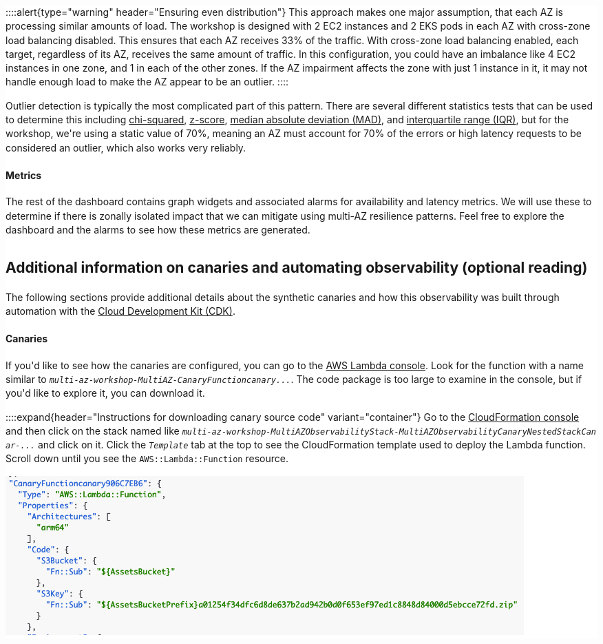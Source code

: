 ::::alert{type="warning" header="Ensuring even distribution"}
This approach makes one major assumption, that each AZ is processing similar amounts of load. The workshop is designed with 2 EC2 instances and 2 EKS pods in each AZ with cross-zone load balancing disabled. This ensures that each AZ receives 33% of the traffic. With cross-zone load balancing enabled, each target, regardless of its AZ, receives the same amount of traffic. In this configuration, you could have an imbalance like 4 EC2 instances in one zone, and 1 in each of the other zones. If the AZ impairment affects the zone with just 1 instance in it, it may not handle enough load to make the AZ appear to be an outlier. 
::::

Outlier detection is typically the most complicated part of this pattern. There are several different statistics tests that can be used to determine this including [chi-squared](https://en.wikipedia.org/wiki/Chi-squared_test), [z-score](https://en.wikipedia.org/wiki/Standard_score), [median absolute deviation (MAD)](https://en.wikipedia.org/wiki/Median_absolute_deviation), and [interquartile range (IQR)](https://en.wikipedia.org/wiki/Interquartile_range), but for the workshop, we're using a static value of 70%, meaning an AZ must account for 70% of the errors or high latency requests to be considered an outlier, which also works very reliably.

#### Metrics
The rest of the dashboard contains graph widgets and associated alarms for availability and latency metrics. We will use these to determine if there is zonally isolated impact that we can mitigate using multi-AZ resilience patterns. Feel free to explore the dashboard and the alarms to see how these metrics are generated.

## Additional information on canaries and automating observability (optional reading)
The following sections provide additional details about the synthetic canaries and how this observability was built through automation with the [Cloud Development Kit (CDK)](https://aws.amazon.com/cdk/).

#### Canaries
If you'd like to see how the canaries are configured, you can go to the [AWS Lambda console](https://console.aws.amazon.com/lambda/home#/functions). Look for the function with a name similar to *`multi-az-workshop-MultiAZ-CanaryFunctioncanary...`*. The code package is too large to examine in the console, but if you'd like to explore it, you can download it. 

::::expand{header="Instructions for downloading canary source code" variant="container"}
Go to the [CloudFormation console](https://console.aws.amazon.com/cloudformation/home#/stacks?filteringText=&filteringStatus=active&viewNested=true) and then click on the stack named like *`multi-az-workshop-MultiAZObservabilityStack-MultiAZObservabilityCanaryNestedStackCanar-...`* and click on it. Click the *`Template`* tab at the top to see the CloudFormation template used to deploy the Lambda function. Scroll down until you see the `AWS::Lambda::Function` resource.

![lambda-function-template](/static/lambda-function-template.png)
